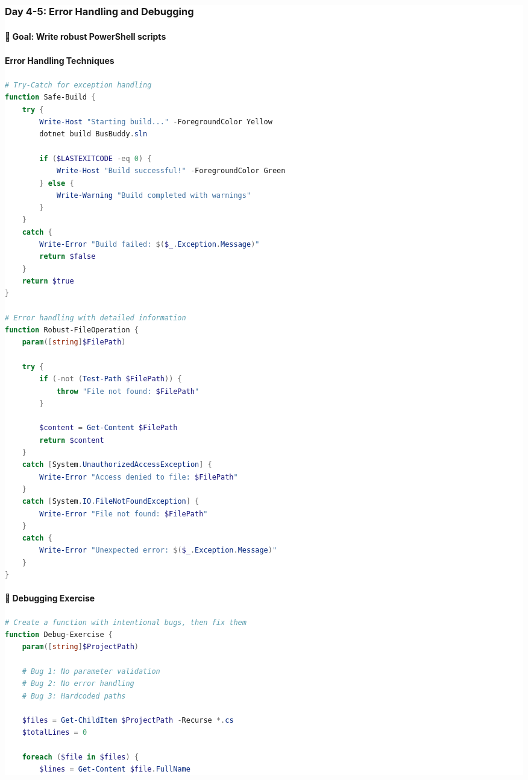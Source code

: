 ### **Day 4-5: Error Handling and Debugging**

#### **🎯 Goal**: Write robust PowerShell scripts

#### **Error Handling Techniques**
```powershell
# Try-Catch for exception handling
function Safe-Build {
    try {
        Write-Host "Starting build..." -ForegroundColor Yellow
        dotnet build BusBuddy.sln

        if ($LASTEXITCODE -eq 0) {
            Write-Host "Build successful!" -ForegroundColor Green
        } else {
            Write-Warning "Build completed with warnings"
        }
    }
    catch {
        Write-Error "Build failed: $($_.Exception.Message)"
        return $false
    }
    return $true
}

# Error handling with detailed information
function Robust-FileOperation {
    param([string]$FilePath)

    try {
        if (-not (Test-Path $FilePath)) {
            throw "File not found: $FilePath"
        }

        $content = Get-Content $FilePath
        return $content
    }
    catch [System.UnauthorizedAccessException] {
        Write-Error "Access denied to file: $FilePath"
    }
    catch [System.IO.FileNotFoundException] {
        Write-Error "File not found: $FilePath"
    }
    catch {
        Write-Error "Unexpected error: $($_.Exception.Message)"
    }
}
```

#### **🔬 Debugging Exercise**
```powershell
# Create a function with intentional bugs, then fix them
function Debug-Exercise {
    param([string]$ProjectPath)

    # Bug 1: No parameter validation
    # Bug 2: No error handling
    # Bug 3: Hardcoded paths

    $files = Get-ChildItem $ProjectPath -Recurse *.cs
    $totalLines = 0

    foreach ($file in $files) {
        $lines = Get-Content $file.FullName
```